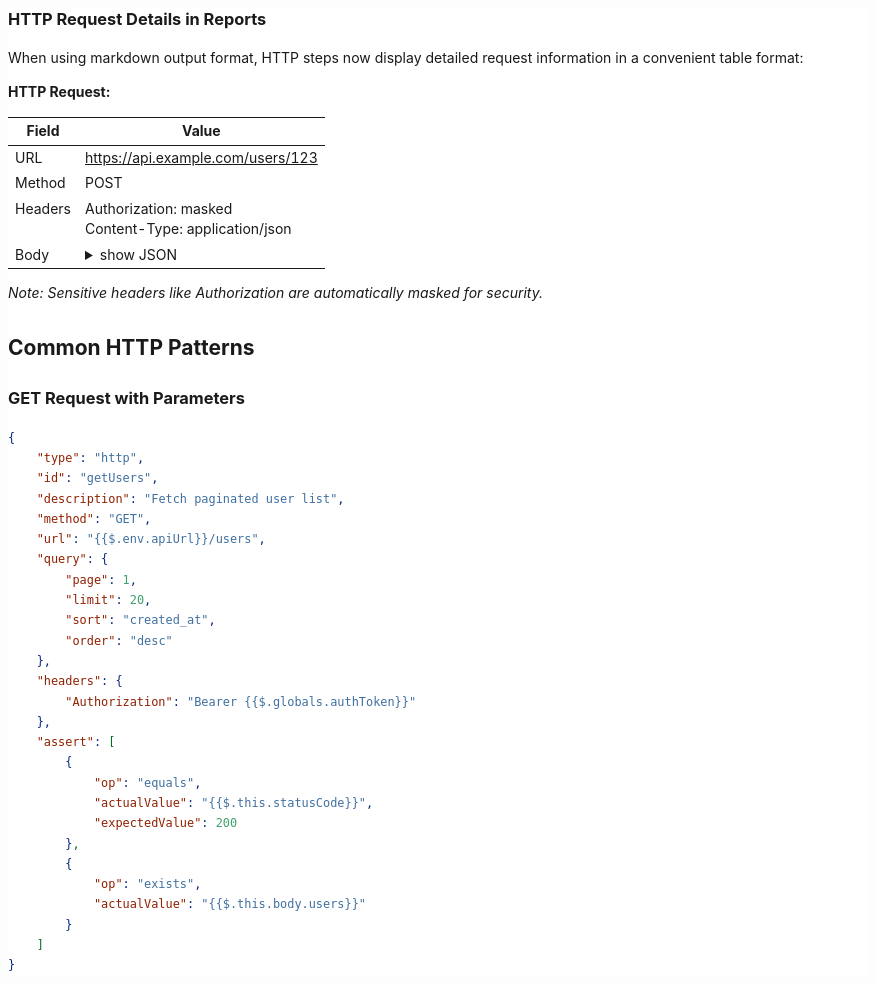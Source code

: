 ### HTTP Request Details in Reports

When using markdown output format, HTTP steps now display detailed request information in a convenient table format:

**HTTP Request:**

| Field   | Value |
|---------|-------|
| URL     | https://api.example.com/users/123 |
| Method  | POST |
| Headers | Authorization: masked<br/>Content-Type: application/json |
| Body    | <details><summary>show JSON</summary></details> |

*Note: Sensitive headers like Authorization are automatically masked for security.*

## Common HTTP Patterns

### GET Request with Parameters

```json
{
    "type": "http",
    "id": "getUsers",
    "description": "Fetch paginated user list",
    "method": "GET",
    "url": "{{$.env.apiUrl}}/users",
    "query": {
        "page": 1,
        "limit": 20,
        "sort": "created_at",
        "order": "desc"
    },
    "headers": {
        "Authorization": "Bearer {{$.globals.authToken}}"
    },
    "assert": [
        {
            "op": "equals",
            "actualValue": "{{$.this.statusCode}}",
            "expectedValue": 200
        },
        {
            "op": "exists",
            "actualValue": "{{$.this.body.users}}"
        }
    ]
}
```
